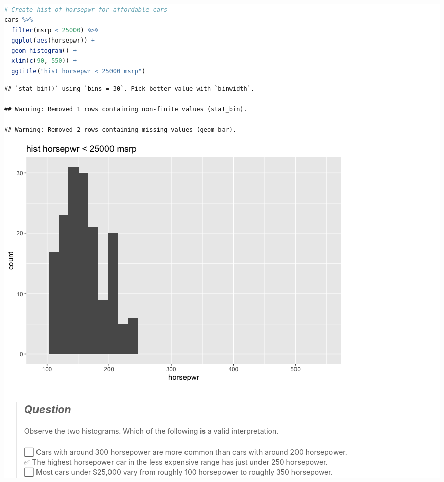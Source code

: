 ``` r
# Create hist of horsepwr for affordable cars
cars %>% 
  filter(msrp < 25000) %>%
  ggplot(aes(horsepwr)) +
  geom_histogram() +
  xlim(c(90, 550)) +
  ggtitle("hist horsepwr < 25000 msrp")
```

    ## `stat_bin()` using `bins = 30`. Pick better value with `binwidth`.

    ## Warning: Removed 1 rows containing non-finite values (stat_bin).

    ## Warning: Removed 2 rows containing missing values (geom_bar).

![](readme_files/figure-gfm/unnamed-chunk-25-1.png)

> ## *Question*
>
> Observe the two histograms. Which of the following **is** a valid
> interpretation.<br> <br> ⬜ Cars with around 300 horsepower are more
> common than cars with around 200 horsepower.<br> ✅ The highest
> horsepower car in the less expensive range has just under 250
> horsepower.<br> ⬜ Most cars under $25,000 vary from roughly 100
> horsepower to roughly 350 horsepower.<br>
